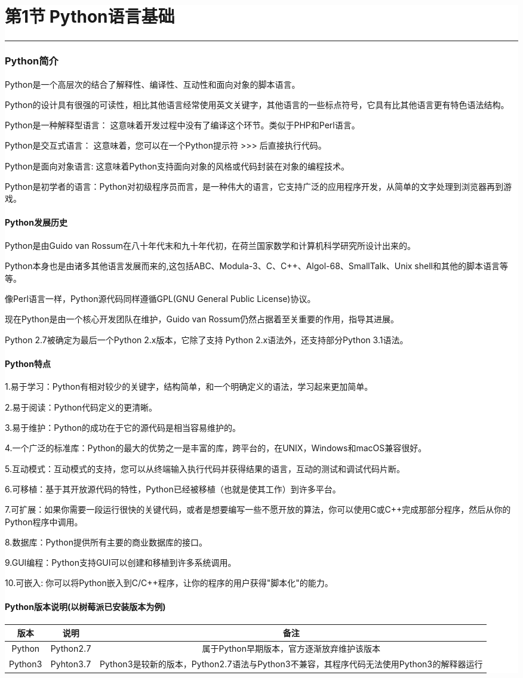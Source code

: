 # 第1节 Python语言基础

---

### Python简介

Python是一个高层次的结合了解释性、编译性、互动性和面向对象的脚本语言。

Python的设计具有很强的可读性，相比其他语言经常使用英文关键字，其他语言的一些标点符号，它具有比其他语言更有特色语法结构。

Python是一种解释型语言： 这意味着开发过程中没有了编译这个环节。类似于PHP和Perl语言。

Python是交互式语言： 这意味着，您可以在一个Python提示符 >>> 后直接执行代码。

Python是面向对象语言: 这意味着Python支持面向对象的风格或代码封装在对象的编程技术。

Python是初学者的语言：Python对初级程序员而言，是一种伟大的语言，它支持广泛的应用程序开发，从简单的文字处理到浏览器再到游戏。

#### Python发展历史

Python是由Guido van Rossum在八十年代末和九十年代初，在荷兰国家数学和计算机科学研究所设计出来的。

Python本身也是由诸多其他语言发展而来的,这包括ABC、Modula-3、C、C++、Algol-68、SmallTalk、Unix shell和其他的脚本语言等等。

像Perl语言一样，Python源代码同样遵循GPL(GNU General Public License)协议。

现在Python是由一个核心开发团队在维护，Guido van Rossum仍然占据着至关重要的作用，指导其进展。

Python 2.7被确定为最后一个Python 2.x版本，它除了支持 Python 2.x语法外，还支持部分Python 3.1语法。

#### Python特点

1.易于学习：Python有相对较少的关键字，结构简单，和一个明确定义的语法，学习起来更加简单。

2.易于阅读：Python代码定义的更清晰。

3.易于维护：Python的成功在于它的源代码是相当容易维护的。

4.一个广泛的标准库：Python的最大的优势之一是丰富的库，跨平台的，在UNIX，Windows和macOS兼容很好。

5.互动模式：互动模式的支持，您可以从终端输入执行代码并获得结果的语言，互动的测试和调试代码片断。

6.可移植：基于其开放源代码的特性，Python已经被移植（也就是使其工作）到许多平台。

7.可扩展：如果你需要一段运行很快的关键代码，或者是想要编写一些不愿开放的算法，你可以使用C或C++完成那部分程序，然后从你的Python程序中调用。

8.数据库：Python提供所有主要的商业数据库的接口。

9.GUI编程：Python支持GUI可以创建和移植到许多系统调用。

10.可嵌入: 你可以将Python嵌入到C/C++程序，让你的程序的用户获得"脚本化"的能力。

#### Python版本说明(以树莓派已安装版本为例)

|版本|说明|备注|
:-:|:-:|:-:
|Python|Python2.7|属于Python早期版本，官方逐渐放弃维护该版本|
|Python3|Pyhton3.7|Python3是较新的版本，Python2.7语法与Python3不兼容，其程序代码无法使用Python3的解释器运行|
